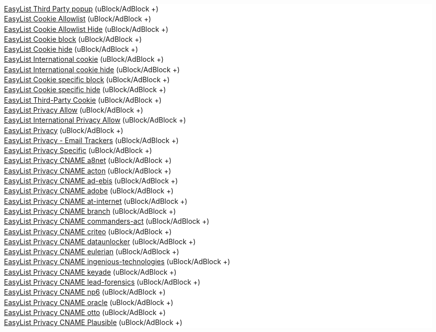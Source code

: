 [EasyList Third Party popup](https://github.com/easylist/easylist/raw/master/easylist/easylist_thirdparty_popup.txt) (uBlock/AdBlock +)   
[EasyList Cookie Allowlist](https://github.com/easylist/easylist/raw/master/easylist_cookie/easylist_cookie_allowlist.txt) (uBlock/AdBlock +)   
[EasyList Cookie Allowlist Hide](https://github.com/easylist/easylist/raw/master/easylist_cookie/easylist_cookie_allowlist_general_hide.txt) (uBlock/AdBlock +)   
[EasyList Cookie block](https://github.com/easylist/easylist/raw/master/easylist_cookie/easylist_cookie_general_block.txt) (uBlock/AdBlock +)   
[EasyList Cookie hide](https://github.com/easylist/easylist/raw/master/easylist_cookie/easylist_cookie_general_hide.txt) (uBlock/AdBlock +)  
[EasyList International cookie](https://github.com/easylist/easylist/raw/master/easylist_cookie/easylist_cookie_international_specific_block.txt) (uBlock/AdBlock +)   
[EasyList International cookie hide](https://github.com/easylist/easylist/raw/master/easylist_cookie/easylist_cookie_international_specific_hide.txt) (uBlock/AdBlock +)   
[EasyList Cookie specific block](https://github.com/easylist/easylist/raw/master/easylist_cookie/easylist_cookie_specific_block.txt) (uBlock/AdBlock +)   
[EasyList Cookie specific hide](https://github.com/easylist/easylist/raw/master/easylist_cookie/easylist_cookie_specific_hide.txt) (uBlock/AdBlock +)   
[EasyList Third-Party Cookie](https://github.com/easylist/easylist/raw/master/easylist_cookie/easylist_cookie_thirdparty.txt) (uBlock/AdBlock +)   
[EasyList Privacy Allow](https://github.com/easylist/easylist/raw/master/easyprivacy/easyprivacy_allowlist.txt) (uBlock/AdBlock +)  
[EasyList International Privacy Allow](https://github.com/easylist/easylist/raw/master/easyprivacy/easyprivacy_allowlist_international.txt) (uBlock/AdBlock +)  
[EasyList Privacy](https://github.com/easylist/easylist/raw/master/easyprivacy/easyprivacy_general.txt) (uBlock/AdBlock +)  
[EasyList Privacy - Email Trackers](https://github.com/easylist/easylist/raw/master/easyprivacy/easyprivacy_general_emailtrackers.txt) (uBlock/AdBlock +)   
[EasyList Privacy Specific](https://github.com/easylist/easylist/raw/master/easyprivacy/easyprivacy_specific.txt) (uBlock/AdBlock +)  
[EasyList Privacy CNAME a8net](https://github.com/easylist/easylist/raw/master/easyprivacy/easyprivacy_specific_cname_a8net.txt) (uBlock/AdBlock +)  
[EasyList Privacy CNAME acton](https://github.com/easylist/easylist/raw/master/easyprivacy/easyprivacy_specific_cname_acton.txt) (uBlock/AdBlock +)  
[EasyList Privacy CNAME ad-ebis](https://github.com/easylist/easylist/raw/master/easyprivacy/easyprivacy_specific_cname_ad-ebis.txt) (uBlock/AdBlock +)  
[EasyList Privacy CNAME adobe](https://github.com/easylist/easylist/raw/master/easyprivacy/easyprivacy_specific_cname_adobe.txt) (uBlock/AdBlock +)  
[EasyList Privacy CNAME at-internet](https://github.com/easylist/easylist/raw/master/easyprivacy/easyprivacy_specific_cname_at-internet.txt) (uBlock/AdBlock +)  
[EasyList Privacy CNAME branch](https://github.com/easylist/easylist/raw/master/easyprivacy/easyprivacy_specific_cname_branch.txt) (uBlock/AdBlock +)  
[EasyList Privacy CNAME commanders-act](https://github.com/easylist/easylist/raw/master/easyprivacy/easyprivacy_specific_cname_commanders-act.txt) (uBlock/AdBlock +)  
[EasyList Privacy CNAME criteo](https://github.com/easylist/easylist/raw/master/easyprivacy/easyprivacy_specific_cname_criteo.txt) (uBlock/AdBlock +)  
[EasyList Privacy CNAME dataunlocker](https://github.com/easylist/easylist/raw/master/easyprivacy/easyprivacy_specific_cname_dataunlocker.txt) (uBlock/AdBlock +)  
[EasyList Privacy CNAME eulerian](https://github.com/easylist/easylist/raw/master/easyprivacy/easyprivacy_specific_cname_eulerian.txt) (uBlock/AdBlock +)  
[EasyList Privacy CNAME ingenious-technologies](https://github.com/easylist/easylist/raw/master/easyprivacy/easyprivacy_specific_cname_ingenious-technologies.txt) (uBlock/AdBlock +)  
[EasyList Privacy CNAME keyade](https://github.com/easylist/easylist/raw/master/easyprivacy/easyprivacy_specific_cname_keyade.txt) (uBlock/AdBlock +)   
[EasyList Privacy CNAME lead-forensics](https://github.com/easylist/easylist/raw/master/easyprivacy/easyprivacy_specific_cname_lead-forensics.txt) (uBlock/AdBlock +)  
[EasyList Privacy CNAME np6](https://github.com/easylist/easylist/raw/master/easyprivacy/easyprivacy_specific_cname_np6.txt) (uBlock/AdBlock +)  
[EasyList Privacy CNAME oracle](https://github.com/easylist/easylist/raw/master/easyprivacy/easyprivacy_specific_cname_oracle.txt) (uBlock/AdBlock +)  
[EasyList Privacy CNAME otto](https://github.com/easylist/easylist/raw/master/easyprivacy/easyprivacy_specific_cname_otto.txt) (uBlock/AdBlock +)  
[EasyList Privacy CNAME Plausible](https://github.com/easylist/easylist/raw/master/easyprivacy/easyprivacy_specific_cname_plausible.txt) (uBlock/AdBlock +)  